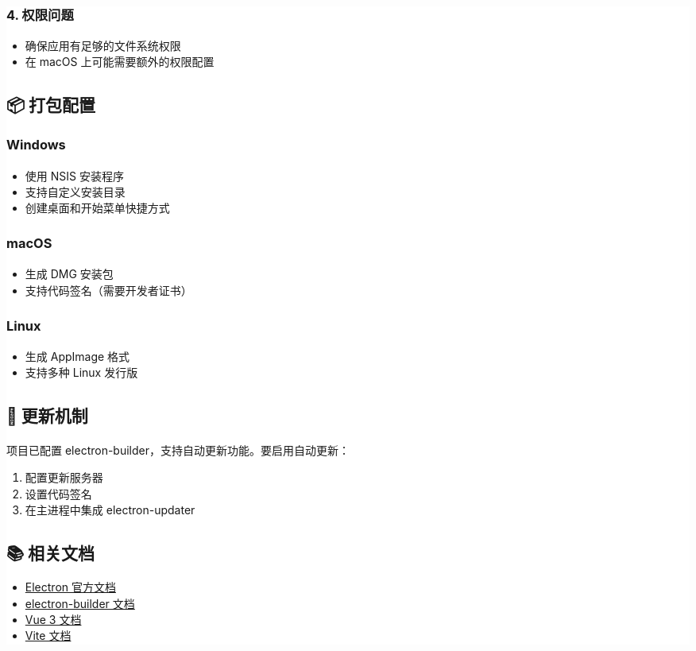 ### 4. 权限问题

- 确保应用有足够的文件系统权限
- 在 macOS 上可能需要额外的权限配置

## 📦 打包配置

### Windows

- 使用 NSIS 安装程序
- 支持自定义安装目录
- 创建桌面和开始菜单快捷方式

### macOS

- 生成 DMG 安装包
- 支持代码签名（需要开发者证书）

### Linux

- 生成 AppImage 格式
- 支持多种 Linux 发行版

## 🔄 更新机制

项目已配置 electron-builder，支持自动更新功能。要启用自动更新：

1. 配置更新服务器
2. 设置代码签名
3. 在主进程中集成 electron-updater

## 📚 相关文档

- [Electron 官方文档](https://www.electronjs.org/docs)
- [electron-builder 文档](https://www.electron.build/)
- [Vue 3 文档](https://vuejs.org/)
- [Vite 文档](https://vitejs.dev/)